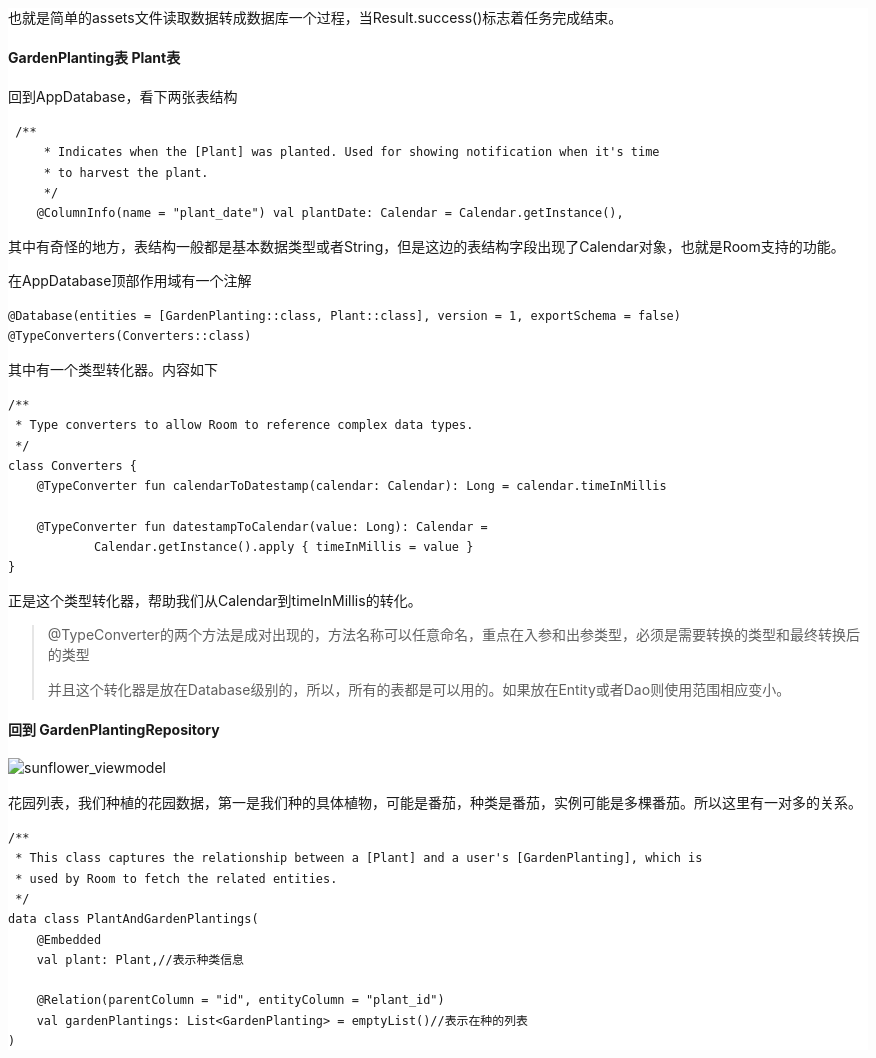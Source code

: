 也就是简单的assets文件读取数据转成数据库一个过程，当Result.success()标志着任务完成结束。

#### GardenPlanting表 Plant表

回到AppDatabase，看下两张表结构

```
 /**
     * Indicates when the [Plant] was planted. Used for showing notification when it's time
     * to harvest the plant.
     */
    @ColumnInfo(name = "plant_date") val plantDate: Calendar = Calendar.getInstance(),

```

其中有奇怪的地方，表结构一般都是基本数据类型或者String，但是这边的表结构字段出现了Calendar对象，也就是Room支持的功能。

在AppDatabase顶部作用域有一个注解

```
@Database(entities = [GardenPlanting::class, Plant::class], version = 1, exportSchema = false)
@TypeConverters(Converters::class)
```

其中有一个类型转化器。内容如下

```
/**
 * Type converters to allow Room to reference complex data types.
 */
class Converters {
    @TypeConverter fun calendarToDatestamp(calendar: Calendar): Long = calendar.timeInMillis

    @TypeConverter fun datestampToCalendar(value: Long): Calendar =
            Calendar.getInstance().apply { timeInMillis = value }
}
```

正是这个类型转化器，帮助我们从Calendar到timeInMillis的转化。

>@TypeConverter的两个方法是成对出现的，方法名称可以任意命名，重点在入参和出参类型，必须是需要转换的类型和最终转换后的类型
>
>并且这个转化器是放在Database级别的，所以，所有的表都是可以用的。如果放在Entity或者Dao则使用范围相应变小。



#### 回到 GardenPlantingRepository 



![sunflower_viewmodel](https://tvax1.sinaimg.cn/large/c1b251b3gy1gewl37uxwqj20t50iz3zc.jpg)

花园列表，我们种植的花园数据，第一是我们种的具体植物，可能是番茄，种类是番茄，实例可能是多棵番茄。所以这里有一对多的关系。

```
/**
 * This class captures the relationship between a [Plant] and a user's [GardenPlanting], which is
 * used by Room to fetch the related entities.
 */
data class PlantAndGardenPlantings(
    @Embedded
    val plant: Plant,//表示种类信息

    @Relation(parentColumn = "id", entityColumn = "plant_id")
    val gardenPlantings: List<GardenPlanting> = emptyList()//表示在种的列表
)

```
